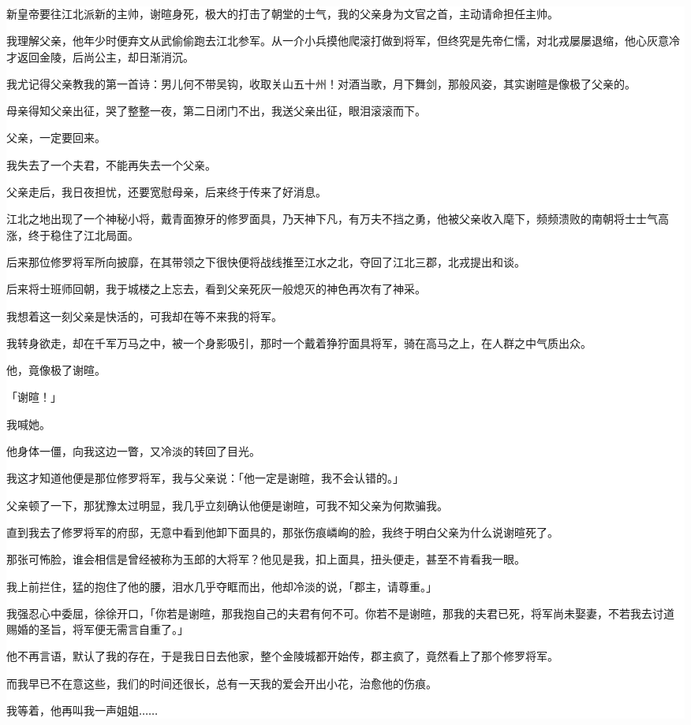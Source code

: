 新皇帝要往江北派新的主帅，谢暄身死，极大的打击了朝堂的士气，我的父亲身为文官之首，主动请命担任主帅。


我理解父亲，他年少时便弃文从武偷偷跑去江北参军。从一介小兵摸他爬滚打做到将军，但终究是先帝仁懦，对北戎屡屡退缩，他心灰意冷才返回金陵，后尚公主，却日渐消沉。


我尤记得父亲教我的第一首诗：男儿何不带吴钩，收取关山五十州！对酒当歌，月下舞剑，那般风姿，其实谢暄是像极了父亲的。


母亲得知父亲出征，哭了整整一夜，第二日闭门不出，我送父亲出征，眼泪滚滚而下。


父亲，一定要回来。


我失去了一个夫君，不能再失去一个父亲。


父亲走后，我日夜担忧，还要宽慰母亲，后来终于传来了好消息。


江北之地出现了一个神秘小将，戴青面獠牙的修罗面具，乃天神下凡，有万夫不挡之勇，他被父亲收入麾下，频频溃败的南朝将士士气高涨，终于稳住了江北局面。


后来那位修罗将军所向披靡，在其带领之下很快便将战线推至江水之北，夺回了江北三郡，北戎提出和谈。


后来将士班师回朝，我于城楼之上忘去，看到父亲死灰一般熄灭的神色再次有了神采。


我想着这一刻父亲是快活的，可我却在等不来我的将军。


我转身欲走，却在千军万马之中，被一个身影吸引，那时一个戴着狰狞面具将军，骑在高马之上，在人群之中气质出众。


他，竟像极了谢暄。


「谢暄！」


我喊她。


他身体一僵，向我这边一瞥，又冷淡的转回了目光。


我这才知道他便是那位修罗将军，我与父亲说：「他一定是谢暄，我不会认错的。」


父亲顿了一下，那犹豫太过明显，我几乎立刻确认他便是谢暄，可我不知父亲为何欺骗我。


直到我去了修罗将军的府邸，无意中看到他卸下面具的，那张伤痕嶙峋的脸，我终于明白父亲为什么说谢暄死了。


那张可怖脸，谁会相信是曾经被称为玉郎的大将军？他见是我，扣上面具，扭头便走，甚至不肯看我一眼。


我上前拦住，猛的抱住了他的腰，泪水几乎夺眶而出，他却冷淡的说，「郡主，请尊重。」


我强忍心中委屈，徐徐开口，「你若是谢暄，那我抱自己的夫君有何不可。你若不是谢暄，那我的夫君已死，将军尚未娶妻，不若我去讨道赐婚的圣旨，将军便无需言自重了。」


他不再言语，默认了我的存在，于是我日日去他家，整个金陵城都开始传，郡主疯了，竟然看上了那个修罗将军。


而我早已不在意这些，我们的时间还很长，总有一天我的爱会开出小花，治愈他的伤痕。


我等着，他再叫我一声姐姐……
